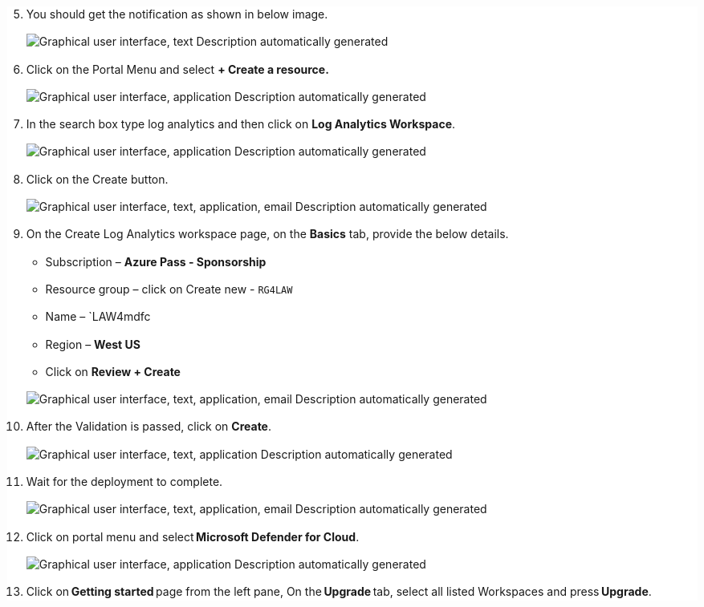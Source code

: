 5.  You should get the notification as shown in below image.

    ![Graphical user interface, text Description automatically
generated](./media/image87.png)

6.  Click on the Portal Menu and select **+ Create a resource.**

    ![Graphical user interface, application Description automatically
generated](./media/image88.png)

7.  In the search box type log analytics and then click on **Log
    Analytics Workspace**.

    ![Graphical user interface, application Description automatically
generated](./media/image89.png)

8.  Click on the Create button.

    ![Graphical user interface, text, application, email Description
automatically generated](./media/image90.png)

9.  On the Create Log Analytics workspace page, on the **Basics** tab,
    provide the below details.

    - Subscription – **Azure Pass - Sponsorship**

    - Resource group – click on Create new - `RG4LAW`

    - Name – `LAW4mdfc

    - Region – **West US**

    - Click on **Review + Create**

    ![Graphical user interface, text, application, email Description
automatically generated](./media/image91.png)

10. After the Validation is passed, click on **Create**.

    ![Graphical user interface, text, application Description automatically
generated](./media/image92.png)

11. Wait for the deployment to complete.

    ![Graphical user interface, text, application, email Description
automatically generated](./media/image93.png)

12. Click on portal menu and select **Microsoft Defender for Cloud**.

    ![Graphical user interface, application Description automatically
generated](./media/image83.png)

13. Click on **Getting started** page from the left pane, On
    the **Upgrade** tab, select all listed Workspaces and
    press **Upgrade**.
